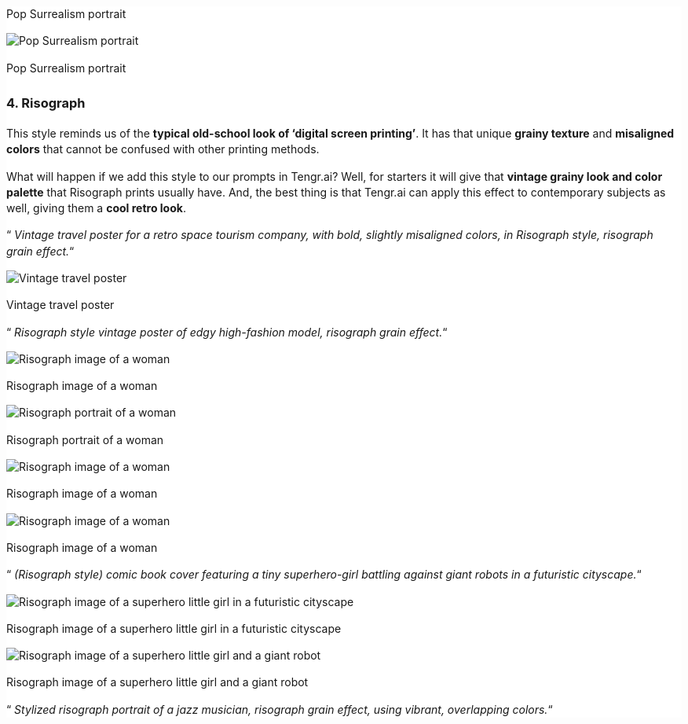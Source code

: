 Pop Surrealism portrait

![Pop Surrealism portrait](https://i0.wp.com/blog.tengrai.com/wp-content/uploads/2024/09/Pop-Surrealism-4.webp?strip=info&w=600&ssl=1)

Pop Surrealism portrait

### 4\. Risograph

This style reminds us of the **typical old-school look of ‘digital screen printing’**. It has that unique **grainy texture** and **misaligned colors** that cannot be confused with other printing methods.

What will happen if we add this style to our prompts in Tengr.ai? Well, for starters it will give that **vintage grainy look and color palette** that Risograph prints usually have. And, the best thing is that Tengr.ai can apply this effect to contemporary subjects as well, giving them a **cool retro look**.

“ *Vintage travel poster for a retro space tourism company, with bold, slightly misaligned colors, in Risograph style, risograph grain effect.*“

![Vintage travel poster](https://blog.tengrai.com/wp-content/uploads/2024/09/Risograph-11.webp)

Vintage travel poster

“ *Risograph style vintage poster of edgy high-fashion model, risograph grain effect.*“

![Risograph image of a woman](https://i1.wp.com/blog.tengrai.com/wp-content/uploads/2024/09/Risograph-7-f.webp?strip=info&w=600&ssl=1)

Risograph image of a woman

![Risograph portrait of a woman](https://i2.wp.com/blog.tengrai.com/wp-content/uploads/2024/09/Risograph-8.webp?strip=info&w=600&ssl=1)

Risograph portrait of a woman

![Risograph image of a woman](https://i2.wp.com/blog.tengrai.com/wp-content/uploads/2024/09/Risograph-5.webp?strip=info&w=600&ssl=1)

Risograph image of a woman

![Risograph image of a woman](https://i1.wp.com/blog.tengrai.com/wp-content/uploads/2024/09/Risograph-6.webp?strip=info&w=600&ssl=1)

Risograph image of a woman

“ *(Risograph style) comic book cover featuring a tiny superhero-girl battling against giant robots in a futuristic cityscape.*“

![Risograph image of a superhero little girl in a futuristic cityscape](https://blog.tengrai.com/wp-content/uploads/2024/09/Risograph-10.webp)

Risograph image of a superhero little girl in a futuristic cityscape

![Risograph image of a superhero little girl and a giant robot](https://blog.tengrai.com/wp-content/uploads/2024/09/Risograph-9.webp)

Risograph image of a superhero little girl and a giant robot

“ *Stylized risograph portrait of a jazz musician, risograph grain effect, using vibrant, overlapping colors.*“
